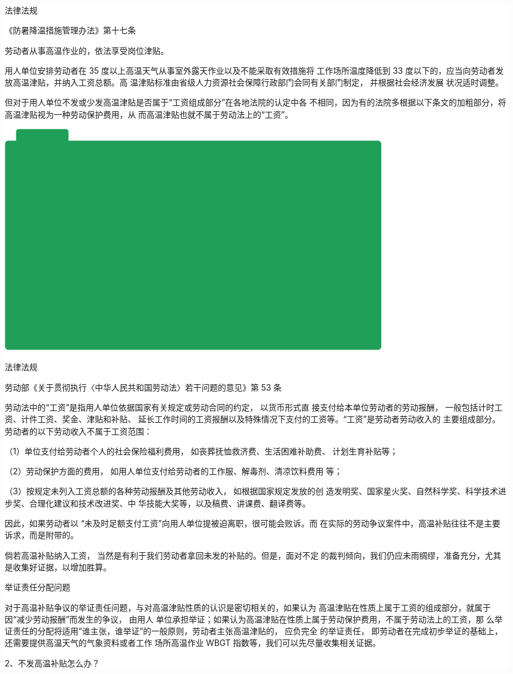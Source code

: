 法律法规

《防暑降温措施管理办法》第十七条

劳动者从事高温作业的，依法享受岗位津贴。

用人单位安排劳动者在 35 度以上高温天气从事室外露天作业以及不能采取有效措施将 工作场所温度降低到 33 度以下的，应当向劳动者发放高温津贴，并纳入工资总额。高 温津贴标准由省级人力资源社会保障行政部门会同有关部门制定， 并根据社会经济发展 状况适时调整。

但对于用人单位不发或少发高温津贴是否属于“工资组成部分”在各地法院的认定中各 不相同，因为有的法院多根据以下条文的加粗部分，将高温津贴视为一种劳动保护费用，从 而高温津贴也就不属于劳动法上的“工资”。

![](<@img/img_ 770.png>)

法律法规

劳动部《关于贯彻执行〈中华人民共和国劳动法〉若干问题的意见》第 53 条

劳动法中的“工资”是指用人单位依据国家有关规定或劳动合同的约定， 以货币形式直 接支付给本单位劳动者的劳动报酬， 一般包括计时工资、计件工资、奖金、津贴和补贴、 延长工作时间的工资报酬以及特殊情况下支付的工资等。“工资”是劳动者劳动收入的 主要组成部分。劳动者的以下劳动收入不属于工资范围：

（1）单位支付给劳动者个人的社会保险福利费用， 如丧葬抚恤救济费、生活困难补助费、 计划生育补贴等；

（2）劳动保护方面的费用， 如用人单位支付给劳动者的工作服、解毒剂、清凉饮料费用 等；

（3）按规定未列入工资总额的各种劳动报酬及其他劳动收入， 如根据国家规定发放的创 造发明奖、国家星火奖、自然科学奖、科学技术进步奖、合理化建议和技术改进奖、中 华技能大奖等，以及稿费、讲课费、翻译费等。

因此，如果劳动者以 “未及时足额支付工资”向用人单位提被迫离职，很可能会败诉。而 在实际的劳动争议案件中，高温补贴往往不是主要诉求，而是附带的。

倘若高温补贴纳入工资， 当然是有利于我们劳动者拿回未发的补贴的。但是，面对不定 的裁判倾向，我们仍应未雨绸缪，准备充分，尤其是收集好证据，以增加胜算。

举证责任分配问题

对于高温补贴争议的举证责任问题，与对高温津贴性质的认识是密切相关的，如果认为 高温津贴在性质上属于工资的组成部分，就属于因“减少劳动报酬”而发生的争议， 由用人 单位承担举证；如果认为高温津贴在性质上属于劳动保护费用，不属于劳动法上的工资，那 么举证责任的分配将适用“谁主张，谁举证”的一般原则，劳动者主张高温津贴的， 应负完全 的举证责任， 即劳动者在完成初步举证的基础上，还需要提供高温天气的气象资料或者工作 场所高温作业 WBGT 指数等，我们可以先尽量收集相关证据。

2、不发高温补贴怎么办？
